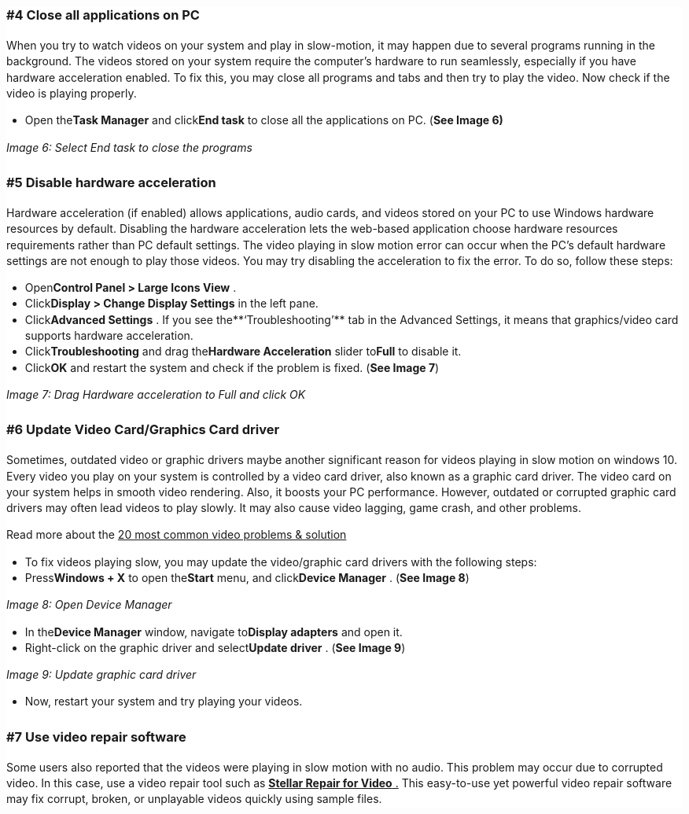 ### #4 Close all applications on PC

 When you try to watch videos on your system and play in slow-motion, it may happen due to several programs running in the background. The videos stored on your system require the computer’s hardware to run seamlessly, especially if you have hardware acceleration enabled. To fix this, you may close all programs and tabs and then try to play the video. Now check if the video is playing properly.

* Open the**Task Manager** and click**End task** to close all the applications on PC. (**See Image 6)**

 _Image 6: Select End task to close the programs_

### #5 Disable hardware acceleration

 Hardware acceleration (if enabled) allows applications, audio cards, and videos stored on your PC to use Windows hardware resources by default. Disabling the hardware acceleration lets the web-based application choose hardware resources requirements rather than PC default settings. The video playing in slow motion error can occur when the PC’s default hardware settings are not enough to play those videos. You may try disabling the acceleration to fix the error. To do so, follow these steps:

* Open**Control Panel > Large Icons View** .
* Click**Display > Change Display Settings** in the left pane.
* Click**Advanced Settings** . If you see the**‘Troubleshooting’** tab in the Advanced Settings, it means that graphics/video card supports hardware acceleration.
* Click**Troubleshooting** and drag the**Hardware Acceleration** slider to**Full** to disable it.
* Click**OK** and restart the system and check if the problem is fixed. (**See Image 7**)

 _Image 7: Drag Hardware acceleration to Full and click OK_

### #6 Update Video Card/Graphics Card driver

 Sometimes, outdated video or graphic drivers maybe another significant reason for videos playing in slow motion on windows 10\. Every video you play on your system is controlled by a video card driver, also known as a graphic card driver. The video card on your system helps in smooth video rendering. Also, it boosts your PC performance. However, outdated or corrupted graphic card drivers may often lead videos to play slowly. It may also cause video lagging, game crash, and other problems.

 Read more about the [20 most common video problems & solution](https://tools.techidaily.com/stellardata-recovery/buy-now/)

* To fix videos playing slow, you may update the video/graphic card drivers with the following steps:
* Press**Windows + X** to open the**Start** menu, and click**Device Manager** . (**See Image 8**)

 _Image 8: Open Device Manager_

* In the**Device Manager** window, navigate to**Display adapters** and open it.
* Right-click on the graphic driver and select**Update driver** . (**See Image 9**)

 _Image 9: Update graphic card driver_

* Now, restart your system and try playing your videos.

### #7 Use video repair software

 Some users also reported that the videos were playing in slow motion with no audio. This problem may occur due to corrupted video. In this case, use a video repair tool such as [**Stellar Repair for Video** .](https://tools.techidaily.com/stellardata-recovery/buy-now/) This easy-to-use yet powerful video repair software may fix corrupt, broken, or unplayable videos quickly using sample files.
